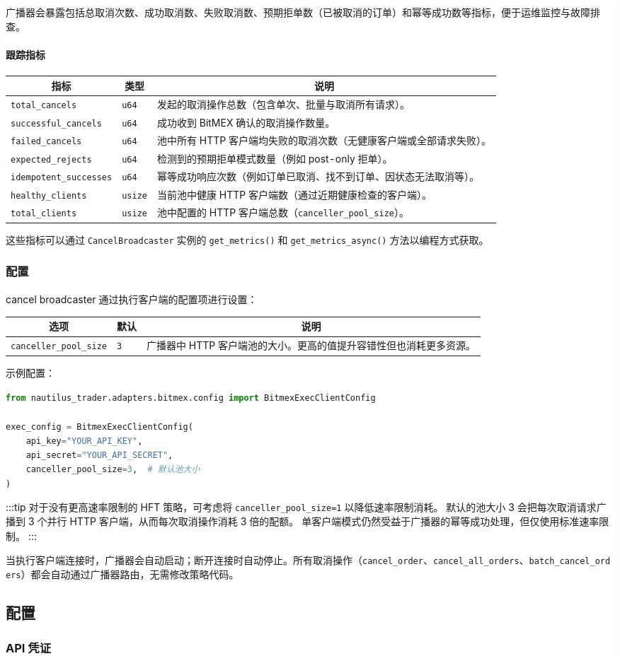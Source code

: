 广播器会暴露包括总取消次数、成功取消数、失败取消数、预期拒单数（已被取消的订单）和幂等成功数等指标，便于运维监控与故障排查。

#### 跟踪指标

| 指标                   | 类型    | 说明                                                                                                           |
| ---------------------- | ------- | -------------------------------------------------------------------------------------------------------------- |
| `total_cancels`        | `u64`   | 发起的取消操作总数（包含单次、批量与取消所有请求）。                                                           |
| `successful_cancels`   | `u64`   | 成功收到 BitMEX 确认的取消操作数量。                                                                           |
| `failed_cancels`       | `u64`   | 池中所有 HTTP 客户端均失败的取消次数（无健康客户端或全部请求失败）。                                           |
| `expected_rejects`     | `u64`   | 检测到的预期拒单模式数量（例如 post-only 拒单）。                                                             |
| `idempotent_successes` | `u64`   | 幂等成功响应次数（例如订单已取消、找不到订单、因状态无法取消等）。                                            |
| `healthy_clients`      | `usize` | 当前池中健康 HTTP 客户端数（通过近期健康检查的客户端）。                                                      |
| `total_clients`        | `usize` | 池中配置的 HTTP 客户端总数（`canceller_pool_size`）。                                                          |

这些指标可以通过 `CancelBroadcaster` 实例的 `get_metrics()` 和 `get_metrics_async()` 方法以编程方式获取。

### 配置

cancel broadcaster 通过执行客户端的配置项进行设置：

| 选项                   | 默认 | 说明                                                                                                                   |
| --------------------- | ---- | ---------------------------------------------------------------------------------------------------------------------- |
| `canceller_pool_size` | `3`  | 广播器中 HTTP 客户端池的大小。更高的值提升容错性但也消耗更多资源。                                                    |

示例配置：

```python
from nautilus_trader.adapters.bitmex.config import BitmexExecClientConfig

exec_config = BitmexExecClientConfig(
    api_key="YOUR_API_KEY",
    api_secret="YOUR_API_SECRET",
    canceller_pool_size=3,  # 默认池大小
)
```

:::tip
对于没有更高速率限制的 HFT 策略，可考虑将 `canceller_pool_size=1` 以降低速率限制消耗。
默认的池大小 3 会把每次取消请求广播到 3 个并行 HTTP 客户端，从而每次取消操作消耗 3 倍的配额。
单客户端模式仍然受益于广播器的幂等成功处理，但仅使用标准速率限制。
:::

当执行客户端连接时，广播器会自动启动；断开连接时自动停止。所有取消操作（`cancel_order`、`cancel_all_orders`、`batch_cancel_orders`）都会自动通过广播器路由，无需修改策略代码。

## 配置

### API 凭证
